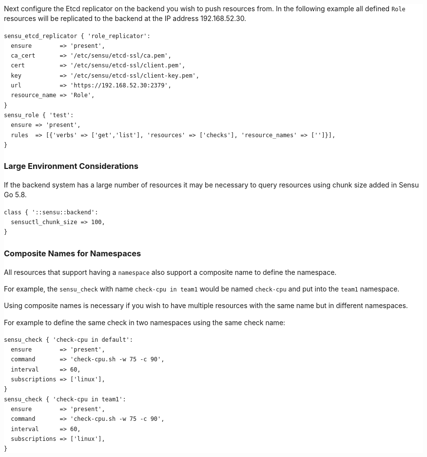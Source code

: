 Next configure the Etcd replicator on the backend you wish to push resources from.
In the following example all defined `Role` resources will be replicated to the backend at the IP address 192.168.52.30.

```puppet
sensu_etcd_replicator { 'role_replicator':
  ensure        => 'present',
  ca_cert       => '/etc/sensu/etcd-ssl/ca.pem',
  cert          => '/etc/sensu/etcd-ssl/client.pem',
  key           => '/etc/sensu/etcd-ssl/client-key.pem',
  url           => 'https://192.168.52.30:2379',
  resource_name => 'Role',
}
sensu_role { 'test':
  ensure => 'present',
  rules  => [{'verbs' => ['get','list'], 'resources' => ['checks'], 'resource_names' => ['']}],
}
```

### Large Environment Considerations

If the backend system has a large number of resources it may be necessary to query resources using chunk size added in Sensu Go 5.8.

```
class { '::sensu::backend':
  sensuctl_chunk_size => 100,
}
```

### Composite Names for Namespaces

All resources that support having a `namespace` also support a composite name to define the namespace.

For example, the `sensu_check` with name `check-cpu in team1` would be named `check-cpu` and put into the `team1` namespace.

Using composite names is necessary if you wish to have multiple resources with the same name but in different namespaces.

For example to define the same check in two namespaces using the same check name:

```puppet
sensu_check { 'check-cpu in default':
  ensure        => 'present',
  command       => 'check-cpu.sh -w 75 -c 90',
  interval      => 60,
  subscriptions => ['linux'],
}
sensu_check { 'check-cpu in team1':
  ensure        => 'present',
  command       => 'check-cpu.sh -w 75 -c 90',
  interval      => 60,
  subscriptions => ['linux'],
}
```
